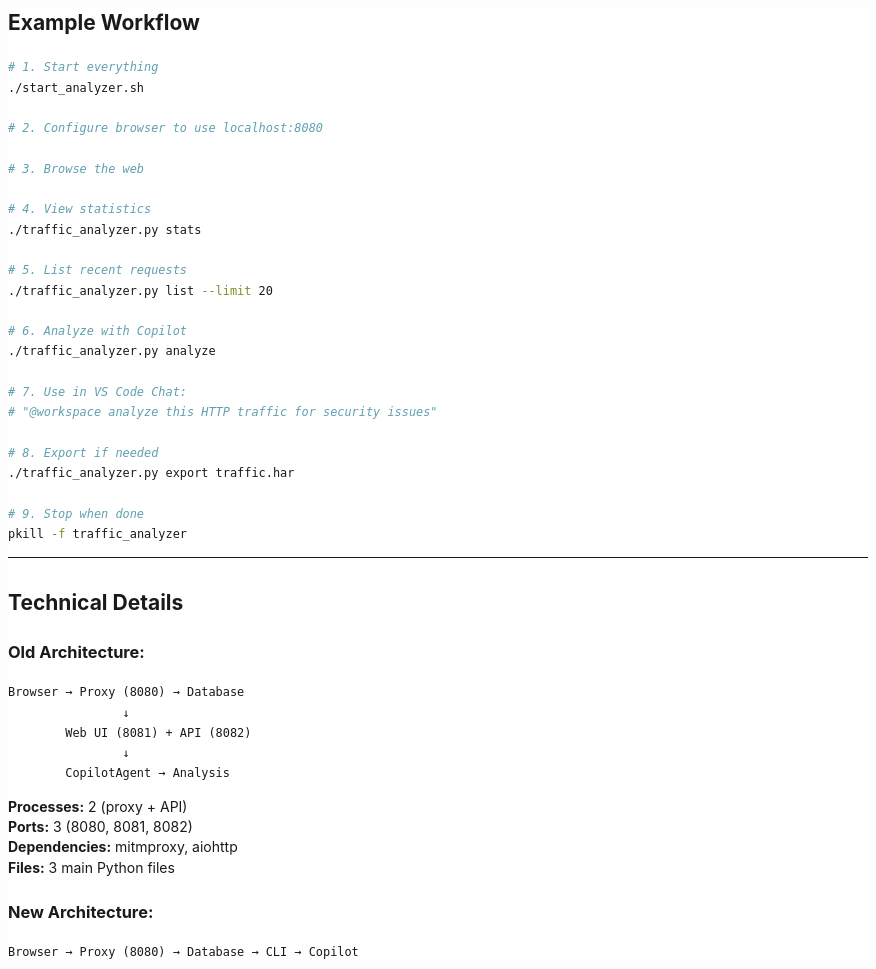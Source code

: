 
## Example Workflow

```bash
# 1. Start everything
./start_analyzer.sh

# 2. Configure browser to use localhost:8080

# 3. Browse the web

# 4. View statistics
./traffic_analyzer.py stats

# 5. List recent requests
./traffic_analyzer.py list --limit 20

# 6. Analyze with Copilot
./traffic_analyzer.py analyze

# 7. Use in VS Code Chat:
# "@workspace analyze this HTTP traffic for security issues"

# 8. Export if needed
./traffic_analyzer.py export traffic.har

# 9. Stop when done
pkill -f traffic_analyzer
```

---

## Technical Details

### Old Architecture:
```
Browser → Proxy (8080) → Database
                ↓
        Web UI (8081) + API (8082)
                ↓
        CopilotAgent → Analysis
```

**Processes:** 2 (proxy + API)  
**Ports:** 3 (8080, 8081, 8082)  
**Dependencies:** mitmproxy, aiohttp  
**Files:** 3 main Python files  

### New Architecture:
```
Browser → Proxy (8080) → Database → CLI → Copilot
```
